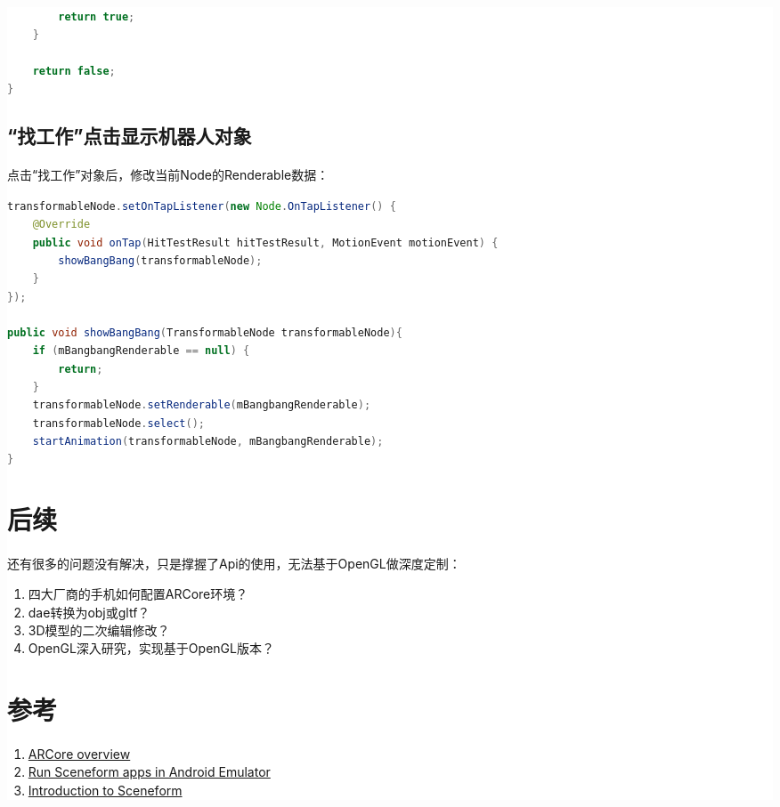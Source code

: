 ```java
        return true;
    }

    return false;
}

```

## “找工作”点击显示机器人对象

点击“找工作”对象后，修改当前Node的Renderable数据：
```java
transformableNode.setOnTapListener(new Node.OnTapListener() {
    @Override
    public void onTap(HitTestResult hitTestResult, MotionEvent motionEvent) {
        showBangBang(transformableNode);
    }
});

public void showBangBang(TransformableNode transformableNode){
    if (mBangbangRenderable == null) {
        return;
    }
    transformableNode.setRenderable(mBangbangRenderable);
    transformableNode.select();
    startAnimation(transformableNode, mBangbangRenderable);
}
```

# 后续
还有很多的问题没有解决，只是撑握了Api的使用，无法基于OpenGL做深度定制：
1. 四大厂商的手机如何配置ARCore环境？
2. dae转换为obj或gltf？
3. 3D模型的二次编辑修改？
3. OpenGL深入研究，实现基于OpenGL版本？

# 参考
1. [ARCore overview](https://developers.google.com/ar/discover)
2. [Run Sceneform apps in Android Emulator](https://developers.google.com/sceneform/develop/emulator)
3. [Introduction to Sceneform](https://codelabs.developers.google.com/codelabs/sceneform-intro/index.html#0)


